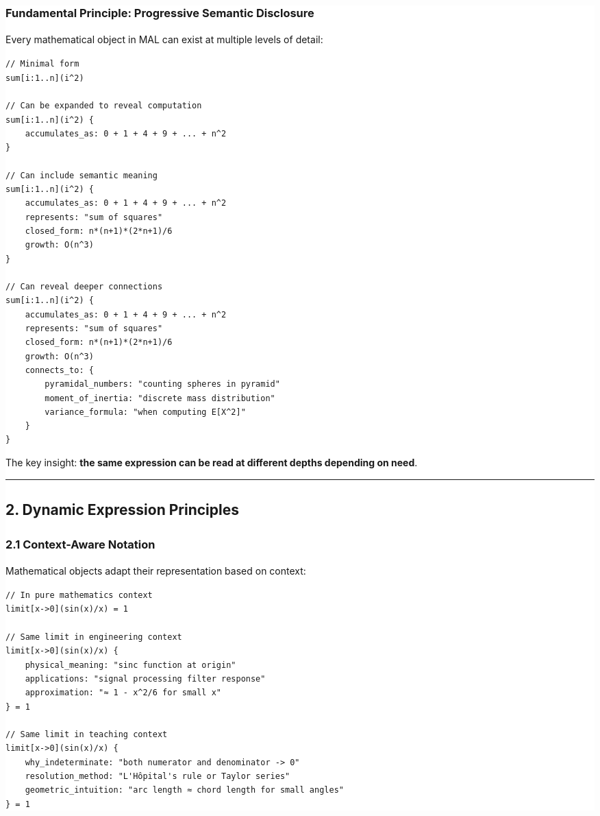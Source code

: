 ### Fundamental Principle: Progressive Semantic Disclosure

Every mathematical object in MAL can exist at multiple levels of detail:

```mal
// Minimal form
sum[i:1..n](i^2)

// Can be expanded to reveal computation
sum[i:1..n](i^2) {
    accumulates_as: 0 + 1 + 4 + 9 + ... + n^2
}

// Can include semantic meaning
sum[i:1..n](i^2) {
    accumulates_as: 0 + 1 + 4 + 9 + ... + n^2
    represents: "sum of squares"
    closed_form: n*(n+1)*(2*n+1)/6
    growth: O(n^3)
}

// Can reveal deeper connections
sum[i:1..n](i^2) {
    accumulates_as: 0 + 1 + 4 + 9 + ... + n^2
    represents: "sum of squares"
    closed_form: n*(n+1)*(2*n+1)/6
    growth: O(n^3)
    connects_to: {
        pyramidal_numbers: "counting spheres in pyramid"
        moment_of_inertia: "discrete mass distribution"
        variance_formula: "when computing E[X^2]"
    }
}

```

The key insight: **the same expression can be read at different depths depending on need**.

----------

## 2. Dynamic Expression Principles

### 2.1 Context-Aware Notation

Mathematical objects adapt their representation based on context:

```mal
// In pure mathematics context
limit[x->0](sin(x)/x) = 1

// Same limit in engineering context
limit[x->0](sin(x)/x) {
    physical_meaning: "sinc function at origin"
    applications: "signal processing filter response"
    approximation: "≈ 1 - x^2/6 for small x"
} = 1

// Same limit in teaching context
limit[x->0](sin(x)/x) {
    why_indeterminate: "both numerator and denominator -> 0"
    resolution_method: "L'Hôpital's rule or Taylor series"
    geometric_intuition: "arc length ≈ chord length for small angles"
} = 1

```
